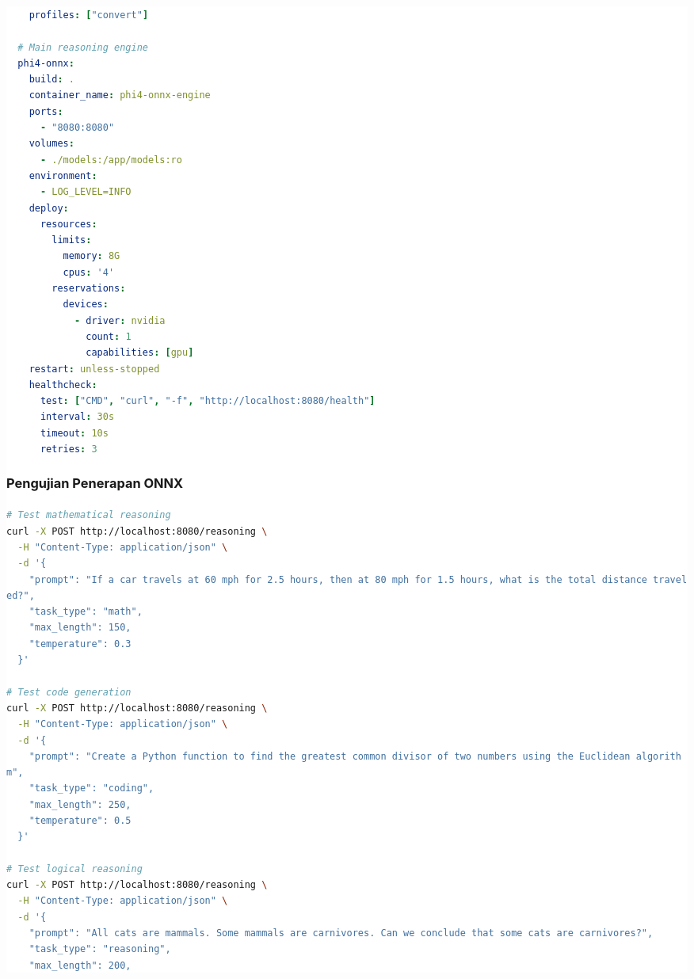 ```yaml
    profiles: ["convert"]

  # Main reasoning engine
  phi4-onnx:
    build: .
    container_name: phi4-onnx-engine
    ports:
      - "8080:8080"
    volumes:
      - ./models:/app/models:ro
    environment:
      - LOG_LEVEL=INFO
    deploy:
      resources:
        limits:
          memory: 8G
          cpus: '4'
        reservations:
          devices:
            - driver: nvidia
              count: 1
              capabilities: [gpu]
    restart: unless-stopped
    healthcheck:
      test: ["CMD", "curl", "-f", "http://localhost:8080/health"]
      interval: 30s
      timeout: 10s
      retries: 3
```

### Pengujian Penerapan ONNX

```bash
# Test mathematical reasoning
curl -X POST http://localhost:8080/reasoning \
  -H "Content-Type: application/json" \
  -d '{
    "prompt": "If a car travels at 60 mph for 2.5 hours, then at 80 mph for 1.5 hours, what is the total distance traveled?",
    "task_type": "math",
    "max_length": 150,
    "temperature": 0.3
  }'

# Test code generation
curl -X POST http://localhost:8080/reasoning \
  -H "Content-Type: application/json" \
  -d '{
    "prompt": "Create a Python function to find the greatest common divisor of two numbers using the Euclidean algorithm",
    "task_type": "coding",
    "max_length": 250,
    "temperature": 0.5
  }'

# Test logical reasoning
curl -X POST http://localhost:8080/reasoning \
  -H "Content-Type: application/json" \
  -d '{
    "prompt": "All cats are mammals. Some mammals are carnivores. Can we conclude that some cats are carnivores?",
    "task_type": "reasoning",
    "max_length": 200,
```